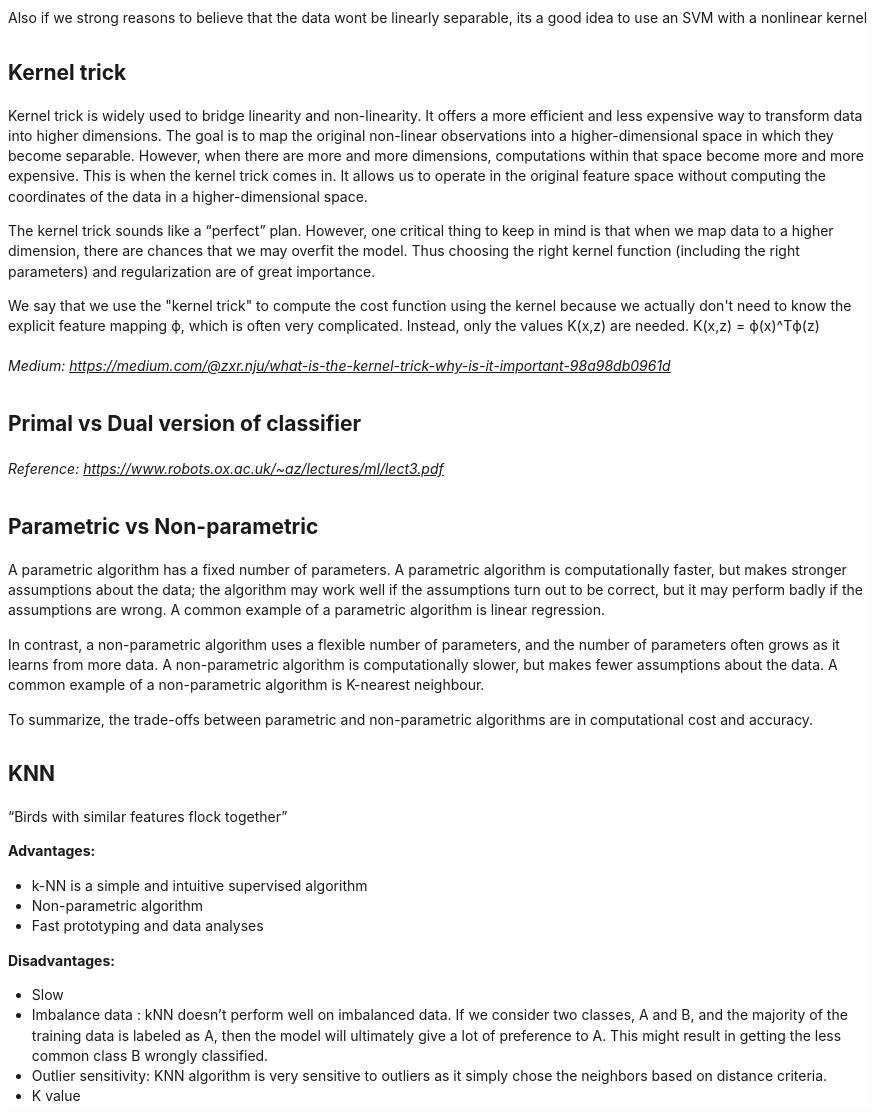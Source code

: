 Also if we strong reasons to believe that the data wont be linearly separable, its a good idea to use an SVM with a nonlinear kernel

## Kernel trick
Kernel trick is widely used to bridge linearity and non-linearity. It offers a more efficient and less expensive way to transform data into higher dimensions. The goal is to map the original non-linear observations into a higher-dimensional space in which they become separable. However, when there are more and more dimensions, computations within that space become more and more expensive. This is when the kernel trick comes in. It allows us to operate in the original feature space without computing the coordinates of the data in a higher-dimensional space.

The kernel trick sounds like a “perfect” plan. However, one critical thing to keep in mind is that when we map data to a higher dimension, there are chances that we may overfit the model. Thus choosing the right kernel function (including the right parameters) and regularization are of great importance.

We say that we use the "kernel trick" to compute the cost function using the kernel because we actually don't need to know the explicit feature mapping ϕ, which is often very complicated. Instead, only the values K(x,z) are needed. K(x,z) = ϕ(x)^Tϕ(z)

###### Medium: https://medium.com/@zxr.nju/what-is-the-kernel-trick-why-is-it-important-98a98db0961d

## Primal vs Dual version of classifier
###### Reference: https://www.robots.ox.ac.uk/~az/lectures/ml/lect3.pdf

## Parametric vs Non-parametric
A parametric algorithm has a fixed number of parameters.  A parametric algorithm is computationally faster, but makes stronger assumptions about the data; the algorithm may work well if the assumptions turn out to be correct, but it may perform badly if the assumptions are wrong.  A common example of a parametric algorithm is linear regression.

In contrast, a non-parametric algorithm uses a flexible number of parameters, and the number of parameters often grows as it learns from more data.  A non-parametric algorithm is computationally slower, but makes fewer assumptions about the data.  A common example of a non-parametric algorithm is K-nearest neighbour.

To summarize, the trade-offs between parametric and non-parametric algorithms are in computational cost and accuracy.

## KNN 
“Birds with similar features flock together”

**Advantages:**
* k-NN is a simple and intuitive supervised algorithm
* Non-parametric algorithm
* Fast prototyping and data analyses

**Disadvantages:**
* Slow
* Imbalance data : kNN doesn’t perform well on imbalanced data. If we consider two classes, A and B, and the majority of the training data is labeled as A, then the model will ultimately give a lot of preference to A. This might result in getting the less common class B wrongly classified.
* Outlier sensitivity: KNN algorithm is very sensitive to outliers as it simply chose the neighbors based on distance criteria.
* K value
